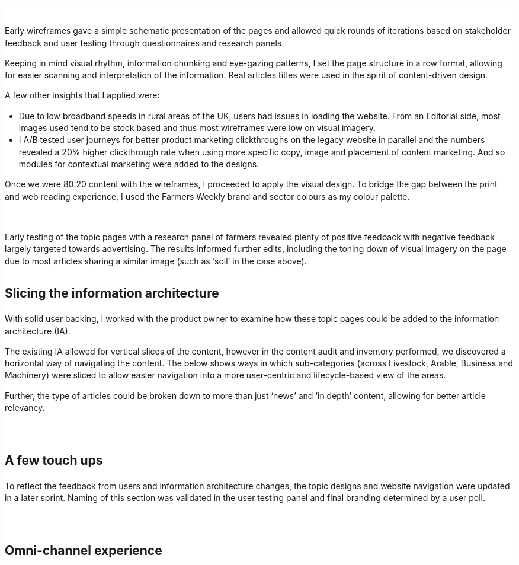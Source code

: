 <image>

Early wireframes gave a simple schematic presentation of the pages and allowed quick rounds of iterations based on stakeholder feedback and user testing through questionnaires and research panels.

Keeping in mind visual rhythm, information chunking and eye-gazing patterns, I set the page structure in a row format, allowing for easier scanning and interpretation of the information. Real articles titles were used in the spirit of content-driven design.

A few other insights that I applied were:

* Due to low broadband speeds in rural areas of the UK, users had issues in loading the website. From an Editorial side, most images used tend to be stock based and thus most wireframes were low on visual imagery.
* I A/B tested user journeys for better product marketing clickthroughs on the legacy website in parallel and the numbers revealed a 20% higher clickthrough rate when using more specific copy, image and placement of content marketing. And so modules for contextual marketing were added to the designs.

Once we were 80:20 content with the wireframes, I proceeded to apply the visual design. To bridge the gap between the print and web reading experience, I used the Farmers Weekly brand and sector colours as my colour palette.

<image>

Early testing of the topic pages with a research panel of farmers revealed plenty of positive feedback with negative feedback largely targeted towards advertising. The results informed further edits, including the toning down of visual imagery on the page due to most articles sharing a similar image (such as ‘soil’ in the case above).

## Slicing the information architecture

With solid user backing, I worked with the product owner to examine how these topic pages could be added to the information architecture (IA).

The existing IA allowed for vertical slices of the content, however in the content audit and inventory performed, we discovered a horizontal way of navigating the content. The below shows ways in which sub-categories (across Livestock, Arable, Business and Machinery) were sliced to allow easier navigation into a more user-centric and lifecycle-based view of the areas.

Further, the type of articles could be broken down to more than just ‘news’ and ‘in depth’ content, allowing for better article relevancy.

<image>

## A few touch ups

To reflect the feedback from users and information architecture changes, the topic designs and website navigation were updated in a later sprint. Naming of this section was validated in the user testing panel and final branding determined by a user poll.

<image>

## Omni-channel experience
